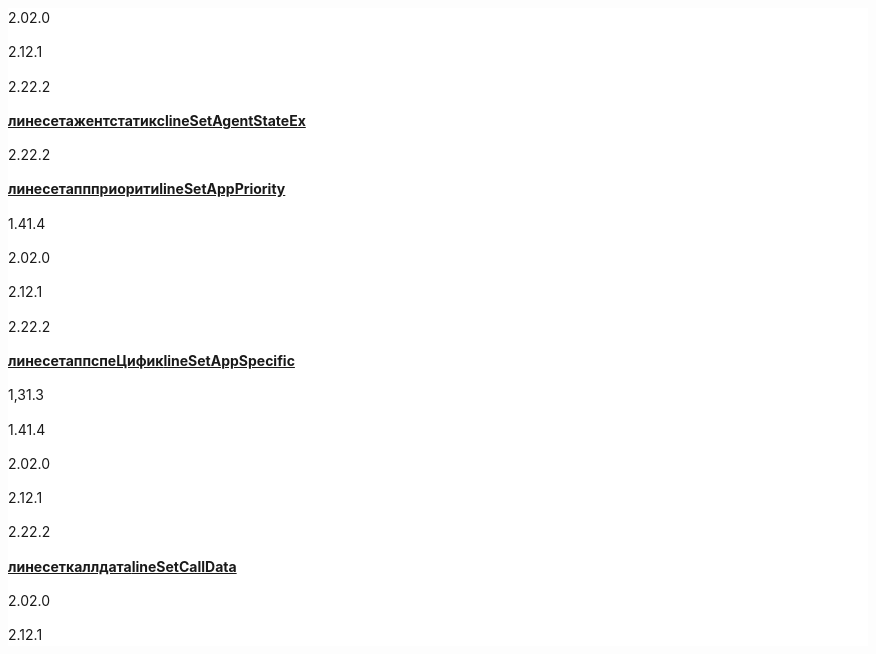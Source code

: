 <span data-ttu-id="a37c5-524">2.0</span><span class="sxs-lookup"><span data-stu-id="a37c5-524">2.0</span></span>

<span data-ttu-id="a37c5-525">2.1</span><span class="sxs-lookup"><span data-stu-id="a37c5-525">2.1</span></span>

<span data-ttu-id="a37c5-526">2.2</span><span class="sxs-lookup"><span data-stu-id="a37c5-526">2.2</span></span>

[<span data-ttu-id="a37c5-527">**линесетажентстатикс**</span><span class="sxs-lookup"><span data-stu-id="a37c5-527">**lineSetAgentStateEx**</span></span>](/windows/desktop/api/Tapi/nf-tapi-linesetagentstateex)

<span data-ttu-id="a37c5-528">2.2</span><span class="sxs-lookup"><span data-stu-id="a37c5-528">2.2</span></span>

[<span data-ttu-id="a37c5-529">**линесетаппприорити**</span><span class="sxs-lookup"><span data-stu-id="a37c5-529">**lineSetAppPriority**</span></span>](/windows/desktop/api/Tapi/nf-tapi-linesetapppriority)

<span data-ttu-id="a37c5-530">1.4</span><span class="sxs-lookup"><span data-stu-id="a37c5-530">1.4</span></span>

<span data-ttu-id="a37c5-531">2.0</span><span class="sxs-lookup"><span data-stu-id="a37c5-531">2.0</span></span>

<span data-ttu-id="a37c5-532">2.1</span><span class="sxs-lookup"><span data-stu-id="a37c5-532">2.1</span></span>

<span data-ttu-id="a37c5-533">2.2</span><span class="sxs-lookup"><span data-stu-id="a37c5-533">2.2</span></span>

[<span data-ttu-id="a37c5-534">**линесетаппспеЦифик**</span><span class="sxs-lookup"><span data-stu-id="a37c5-534">**lineSetAppSpecific**</span></span>](/windows/desktop/api/Tapi/nf-tapi-linesetappspecific)

<span data-ttu-id="a37c5-535">1,3</span><span class="sxs-lookup"><span data-stu-id="a37c5-535">1.3</span></span>

<span data-ttu-id="a37c5-536">1.4</span><span class="sxs-lookup"><span data-stu-id="a37c5-536">1.4</span></span>

<span data-ttu-id="a37c5-537">2.0</span><span class="sxs-lookup"><span data-stu-id="a37c5-537">2.0</span></span>

<span data-ttu-id="a37c5-538">2.1</span><span class="sxs-lookup"><span data-stu-id="a37c5-538">2.1</span></span>

<span data-ttu-id="a37c5-539">2.2</span><span class="sxs-lookup"><span data-stu-id="a37c5-539">2.2</span></span>

[<span data-ttu-id="a37c5-540">**линесеткаллдата**</span><span class="sxs-lookup"><span data-stu-id="a37c5-540">**lineSetCallData**</span></span>](/windows/desktop/api/Tapi/nf-tapi-linesetcalldata)

<span data-ttu-id="a37c5-541">2.0</span><span class="sxs-lookup"><span data-stu-id="a37c5-541">2.0</span></span>

<span data-ttu-id="a37c5-542">2.1</span><span class="sxs-lookup"><span data-stu-id="a37c5-542">2.1</span></span>

